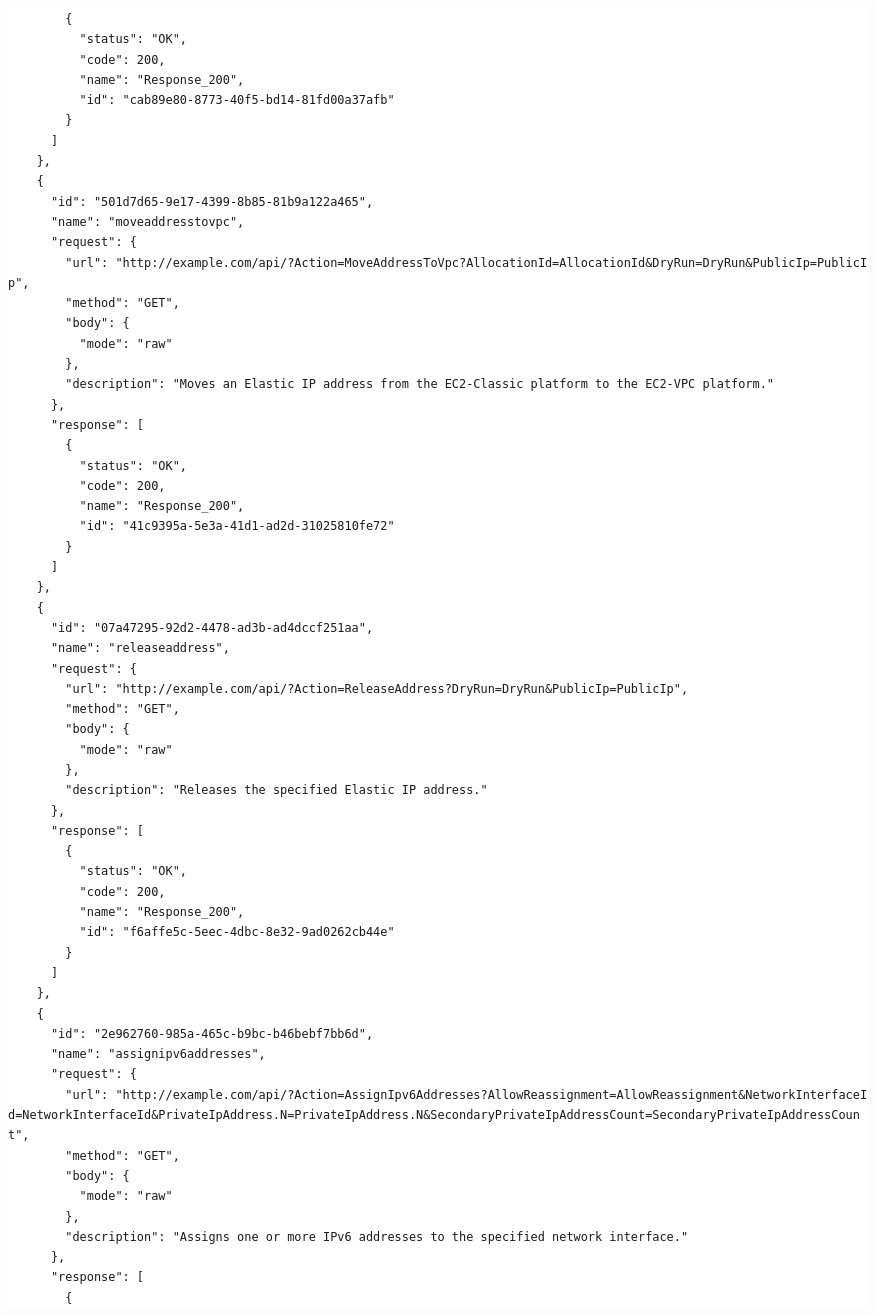             {
              "status": "OK",
              "code": 200,
              "name": "Response_200",
              "id": "cab89e80-8773-40f5-bd14-81fd00a37afb"
            }
          ]
        },
        {
          "id": "501d7d65-9e17-4399-8b85-81b9a122a465",
          "name": "moveaddresstovpc",
          "request": {
            "url": "http://example.com/api/?Action=MoveAddressToVpc?AllocationId=AllocationId&DryRun=DryRun&PublicIp=PublicIp",
            "method": "GET",
            "body": {
              "mode": "raw"
            },
            "description": "Moves an Elastic IP address from the EC2-Classic platform to the EC2-VPC platform."
          },
          "response": [
            {
              "status": "OK",
              "code": 200,
              "name": "Response_200",
              "id": "41c9395a-5e3a-41d1-ad2d-31025810fe72"
            }
          ]
        },
        {
          "id": "07a47295-92d2-4478-ad3b-ad4dccf251aa",
          "name": "releaseaddress",
          "request": {
            "url": "http://example.com/api/?Action=ReleaseAddress?DryRun=DryRun&PublicIp=PublicIp",
            "method": "GET",
            "body": {
              "mode": "raw"
            },
            "description": "Releases the specified Elastic IP address."
          },
          "response": [
            {
              "status": "OK",
              "code": 200,
              "name": "Response_200",
              "id": "f6affe5c-5eec-4dbc-8e32-9ad0262cb44e"
            }
          ]
        },
        {
          "id": "2e962760-985a-465c-b9bc-b46bebf7bb6d",
          "name": "assignipv6addresses",
          "request": {
            "url": "http://example.com/api/?Action=AssignIpv6Addresses?AllowReassignment=AllowReassignment&NetworkInterfaceId=NetworkInterfaceId&PrivateIpAddress.N=PrivateIpAddress.N&SecondaryPrivateIpAddressCount=SecondaryPrivateIpAddressCount",
            "method": "GET",
            "body": {
              "mode": "raw"
            },
            "description": "Assigns one or more IPv6 addresses to the specified network interface."
          },
          "response": [
            {